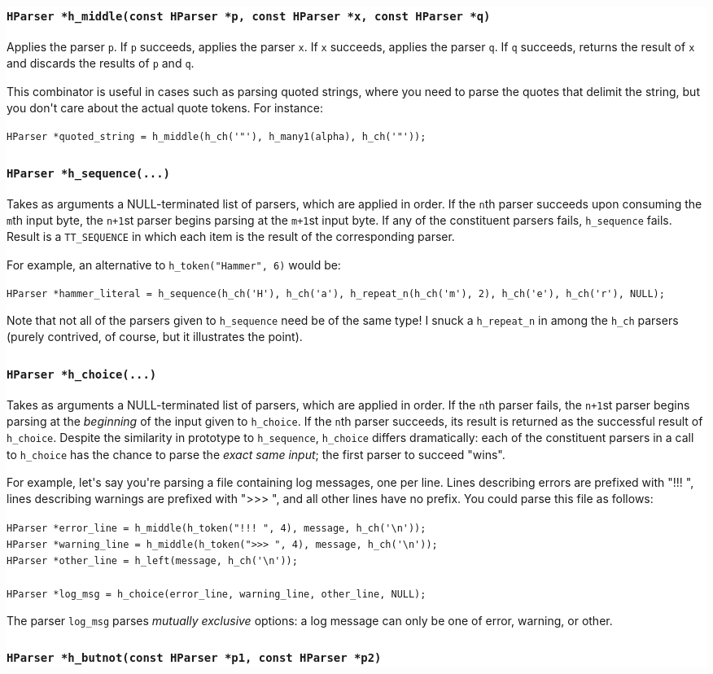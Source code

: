 ### `HParser *h_middle(const HParser *p, const HParser *x, const HParser *q)`

Applies the parser `p`.  If `p` succeeds, applies the parser `x`.  If `x`
succeeds, applies the parser `q`.  If `q` succeeds, returns the result of `x`
and discards the results of `p` and `q`.

This combinator is useful in cases such as parsing quoted strings, where you
need to parse the quotes that delimit the string, but you don't care about the
actual quote tokens.  For instance:

    HParser *quoted_string = h_middle(h_ch('"'), h_many1(alpha), h_ch('"'));

### `HParser *h_sequence(...)`

Takes as arguments a NULL-terminated list of parsers, which are applied in
order.  If the `n`th parser succeeds upon consuming the `m`th input byte, the
`n+1`st parser begins parsing at the `m+1`st input byte.  If any of the
constituent parsers fails, `h_sequence` fails.  Result is a `TT_SEQUENCE` in
which each item is the result of the corresponding parser.

For example, an alternative to `h_token("Hammer", 6)` would be:

    HParser *hammer_literal = h_sequence(h_ch('H'), h_ch('a'), h_repeat_n(h_ch('m'), 2), h_ch('e'), h_ch('r'), NULL);

Note that not all of the parsers given to `h_sequence` need be of the same
type!  I snuck a `h_repeat_n` in among the `h_ch` parsers (purely contrived,
of course, but it illustrates the point).

### `HParser *h_choice(...)`

Takes as arguments a NULL-terminated list of parsers, which are applied in
order.  If the `n`th parser fails, the `n+1`st parser begins parsing at the
*beginning* of the input given to `h_choice`.  If the `n`th parser succeeds,
its result is returned as the successful result of `h_choice`.  Despite the
similarity in prototype to `h_sequence`, `h_choice` differs dramatically: each
of the constituent parsers in a call to `h_choice` has the chance to parse the
*exact same input*; the first parser to succeed "wins".

For example, let's say you're parsing a file containing log messages, one per
line.  Lines describing errors are prefixed with "!!! ", lines describing
warnings are prefixed with ">>> ", and all other lines have no prefix.  You
could parse this file as follows:

    HParser *error_line = h_middle(h_token("!!! ", 4), message, h_ch('\n'));
    HParser *warning_line = h_middle(h_token(">>> ", 4), message, h_ch('\n'));
    HParser *other_line = h_left(message, h_ch('\n'));

    HParser *log_msg = h_choice(error_line, warning_line, other_line, NULL);

The parser `log_msg` parses *mutually exclusive* options: a log message can
only be one of error, warning, or other.

### `HParser *h_butnot(const HParser *p1, const HParser *p2)`
